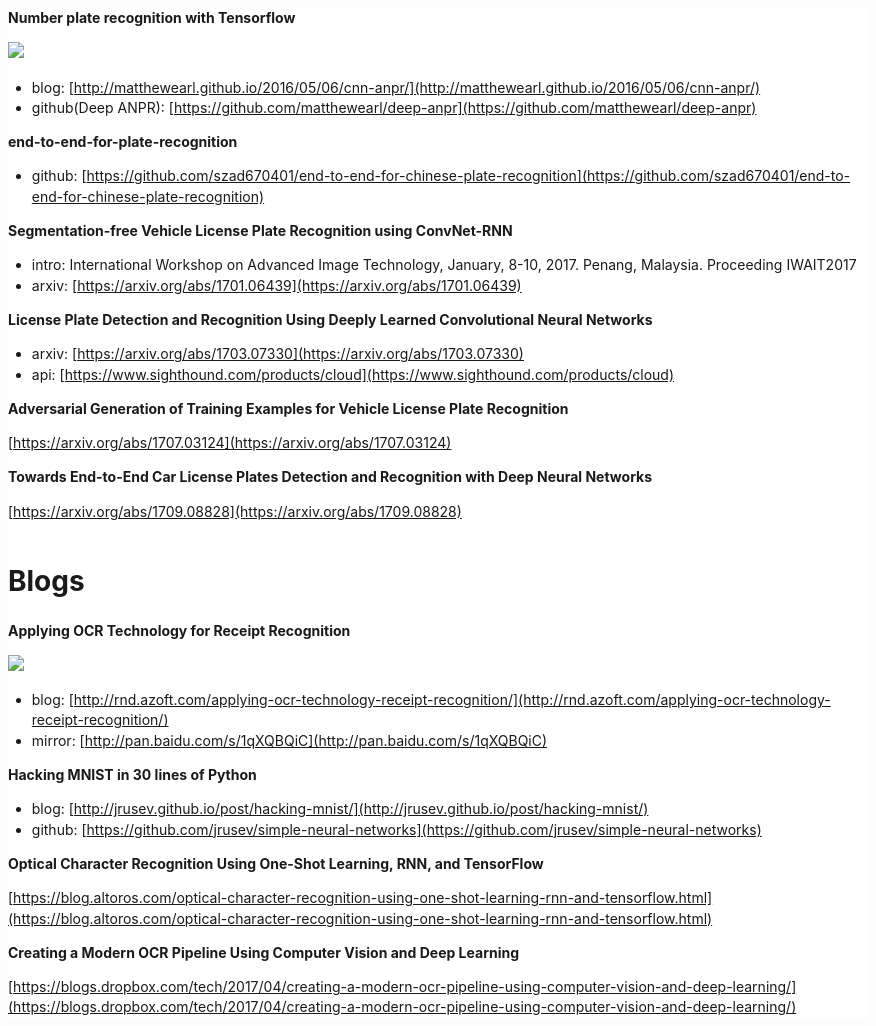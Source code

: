 **Number plate recognition with Tensorflow**

![](http://matthewearl.github.io/assets/cnn-anpr/topology.svg)

- blog: [http://matthewearl.github.io/2016/05/06/cnn-anpr/](http://matthewearl.github.io/2016/05/06/cnn-anpr/)
- github(Deep ANPR): [https://github.com/matthewearl/deep-anpr](https://github.com/matthewearl/deep-anpr)

**end-to-end-for-plate-recognition**

- github: [https://github.com/szad670401/end-to-end-for-chinese-plate-recognition](https://github.com/szad670401/end-to-end-for-chinese-plate-recognition)

**Segmentation-free Vehicle License Plate Recognition using ConvNet-RNN**

- intro: International Workshop on Advanced Image Technology, January, 8-10, 2017. Penang, Malaysia. Proceeding IWAIT2017
- arxiv: [https://arxiv.org/abs/1701.06439](https://arxiv.org/abs/1701.06439)

**License Plate Detection and Recognition Using Deeply Learned Convolutional Neural Networks**

- arxiv: [https://arxiv.org/abs/1703.07330](https://arxiv.org/abs/1703.07330)
- api: [https://www.sighthound.com/products/cloud](https://www.sighthound.com/products/cloud)

**Adversarial Generation of Training Examples for Vehicle License Plate Recognition**

[https://arxiv.org/abs/1707.03124](https://arxiv.org/abs/1707.03124)

**Towards End-to-End Car License Plates Detection and Recognition with Deep Neural Networks**

[https://arxiv.org/abs/1709.08828](https://arxiv.org/abs/1709.08828)

# Blogs

**Applying OCR Technology for Receipt Recognition**

![](http://rnd.azoft.com/wp-content/uploads/2016/04/applying-ocr-technology-for-receipt-recognition.png)

- blog: [http://rnd.azoft.com/applying-ocr-technology-receipt-recognition/](http://rnd.azoft.com/applying-ocr-technology-receipt-recognition/)
- mirror: [http://pan.baidu.com/s/1qXQBQiC](http://pan.baidu.com/s/1qXQBQiC)

**Hacking MNIST in 30 lines of Python**

- blog: [http://jrusev.github.io/post/hacking-mnist/](http://jrusev.github.io/post/hacking-mnist/)
- github: [https://github.com/jrusev/simple-neural-networks](https://github.com/jrusev/simple-neural-networks)

**Optical Character Recognition Using One-Shot Learning, RNN, and TensorFlow**

[https://blog.altoros.com/optical-character-recognition-using-one-shot-learning-rnn-and-tensorflow.html](https://blog.altoros.com/optical-character-recognition-using-one-shot-learning-rnn-and-tensorflow.html)

**Creating a Modern OCR Pipeline Using Computer Vision and Deep Learning**

[https://blogs.dropbox.com/tech/2017/04/creating-a-modern-ocr-pipeline-using-computer-vision-and-deep-learning/](https://blogs.dropbox.com/tech/2017/04/creating-a-modern-ocr-pipeline-using-computer-vision-and-deep-learning/)

